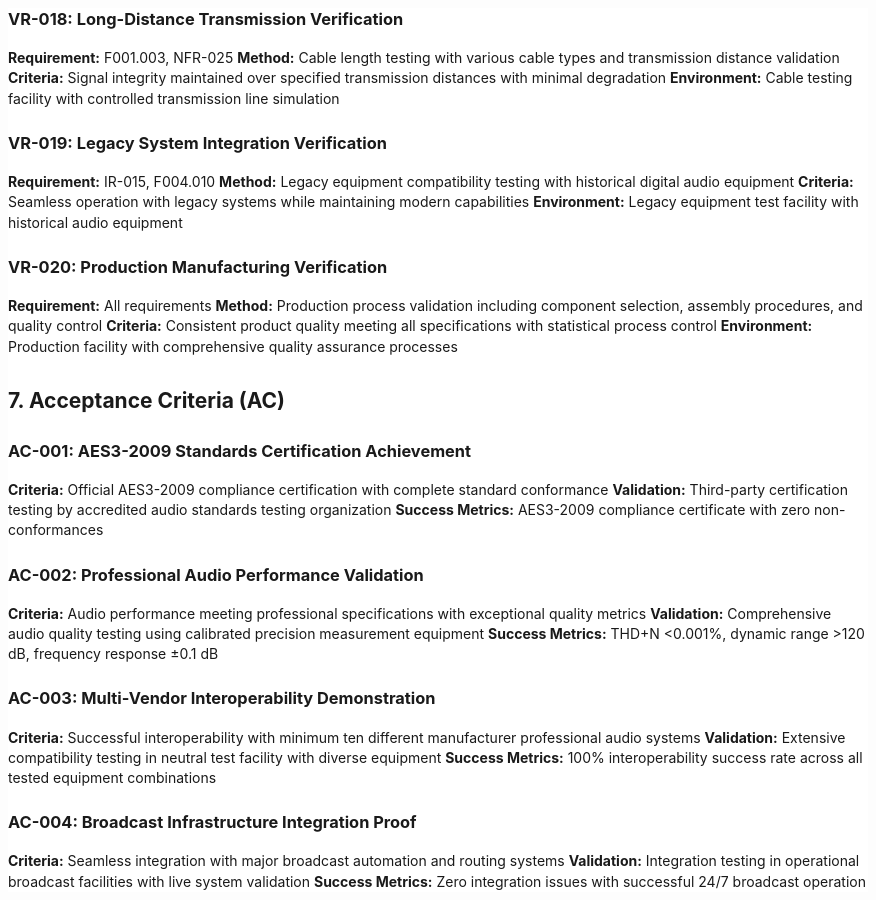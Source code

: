 ### VR-018: Long-Distance Transmission Verification

**Requirement:** F001.003, NFR-025
**Method:** Cable length testing with various cable types and transmission distance validation
**Criteria:** Signal integrity maintained over specified transmission distances with minimal degradation
**Environment:** Cable testing facility with controlled transmission line simulation

### VR-019: Legacy System Integration Verification

**Requirement:** IR-015, F004.010
**Method:** Legacy equipment compatibility testing with historical digital audio equipment
**Criteria:** Seamless operation with legacy systems while maintaining modern capabilities
**Environment:** Legacy equipment test facility with historical audio equipment

### VR-020: Production Manufacturing Verification

**Requirement:** All requirements
**Method:** Production process validation including component selection, assembly procedures, and quality control
**Criteria:** Consistent product quality meeting all specifications with statistical process control
**Environment:** Production facility with comprehensive quality assurance processes

## 7. Acceptance Criteria (AC)

### AC-001: AES3-2009 Standards Certification Achievement

**Criteria:** Official AES3-2009 compliance certification with complete standard conformance
**Validation:** Third-party certification testing by accredited audio standards testing organization
**Success Metrics:** AES3-2009 compliance certificate with zero non-conformances

### AC-002: Professional Audio Performance Validation

**Criteria:** Audio performance meeting professional specifications with exceptional quality metrics
**Validation:** Comprehensive audio quality testing using calibrated precision measurement equipment
**Success Metrics:** THD+N <0.001%, dynamic range >120 dB, frequency response ±0.1 dB

### AC-003: Multi-Vendor Interoperability Demonstration

**Criteria:** Successful interoperability with minimum ten different manufacturer professional audio systems
**Validation:** Extensive compatibility testing in neutral test facility with diverse equipment
**Success Metrics:** 100% interoperability success rate across all tested equipment combinations

### AC-004: Broadcast Infrastructure Integration Proof

**Criteria:** Seamless integration with major broadcast automation and routing systems
**Validation:** Integration testing in operational broadcast facilities with live system validation
**Success Metrics:** Zero integration issues with successful 24/7 broadcast operation
